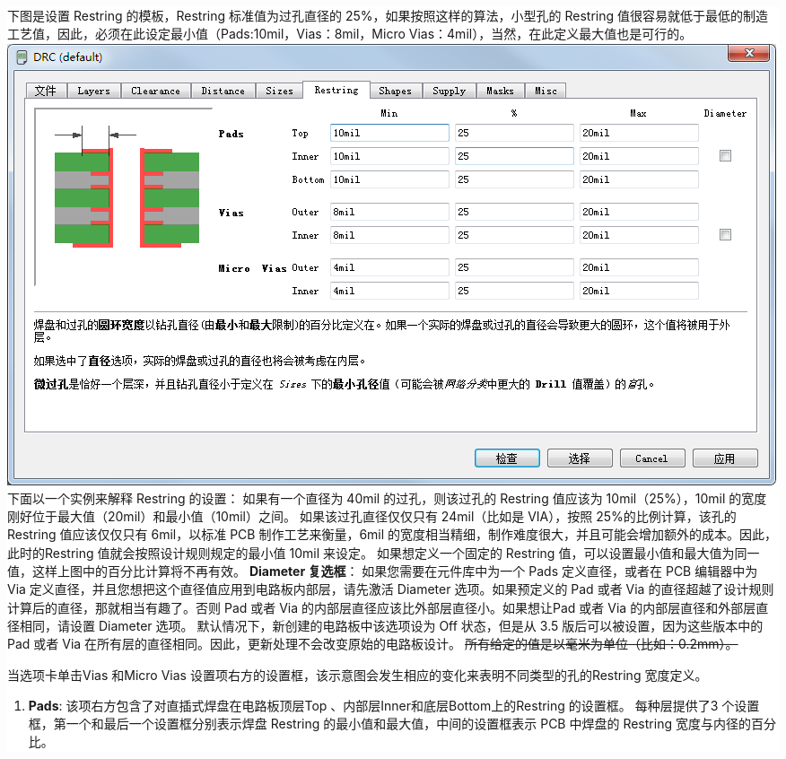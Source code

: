 下图是设置 Restring 的模板，Restring 标准值为过孔直径的 25%，如果按照这样的算法，小型孔的 Restring 值很容易就低于最低的制造工艺值，因此，必须在此设定最小值（Pads:10mil，Vias：8mil，Micro Vias：4mil），当然，在此定义最大值也是可行的。
![Alt text](0x03_Layout_Editor(PCB编辑器).assets/.1462757841973.png)
下面以一个实例来解释 Restring 的设置：
如果有一个直径为 40mil 的过孔，则该过孔的 Restring 值应该为 10mil（25%），10mil 的宽度刚好位于最大值（20mil）和最小值（10mil）之间。
如果该过孔直径仅仅只有 24mil（比如是 VIA），按照 25%的比例计算，该孔的 Restring 值应该仅仅只有 6mil，以标准 PCB 制作工艺来衡量，6mil 的宽度相当精细，制作难度很大，并且可能会增加额外的成本。因此，此时的Restring 值就会按照设计规则规定的最小值 10mil 来设定。
如果想定义一个固定的 Restring 值，可以设置最小值和最大值为同一值，这样上图中的百分比计算将不再有效。
**Diameter 复选框**：
如果您需要在元件库中为一个 Pads 定义直径，或者在 PCB 编辑器中为 Via 定义直径，并且您想把这个直径值应用到电路板内部层，请先激活 Diameter 选项。如果预定义的 Pad 或者 Via 的直径超越了设计规则计算后的直径，那就相当有趣了。否则 Pad 或者 Via 的内部层直径应该比外部层直径小。如果想让Pad 或者 Via 的内部层直径和外部层直径相同，请设置 Diameter 选项。
默认情况下，新创建的电路板中该选项设为 Off 状态，但是从 3.5 版后可以被设置，因为这些版本中的 Pad 或者 Via 在所有层的直径相同。因此，更新处理不会改变原始的电路板设计。
~~所有给定的值是以毫米为单位（比如：0.2mm）。~~

当选项卡单击Vias 和Micro Vias 设置项右方的设置框，该示意图会发生相应的变化来表明不同类型的孔的Restring 宽度定义。

1. **Pads**: 该项右方包含了对直插式焊盘在电路板顶层Top 、内部层Inner和底层Bottom上的Restring 的设置框。
每种层提供了3 个设置框，第一个和最后一个设置框分别表示焊盘 Restring 的最小值和最大值，中间的设置框表示 PCB 中焊盘的 Restring 宽度与内径的百分比。